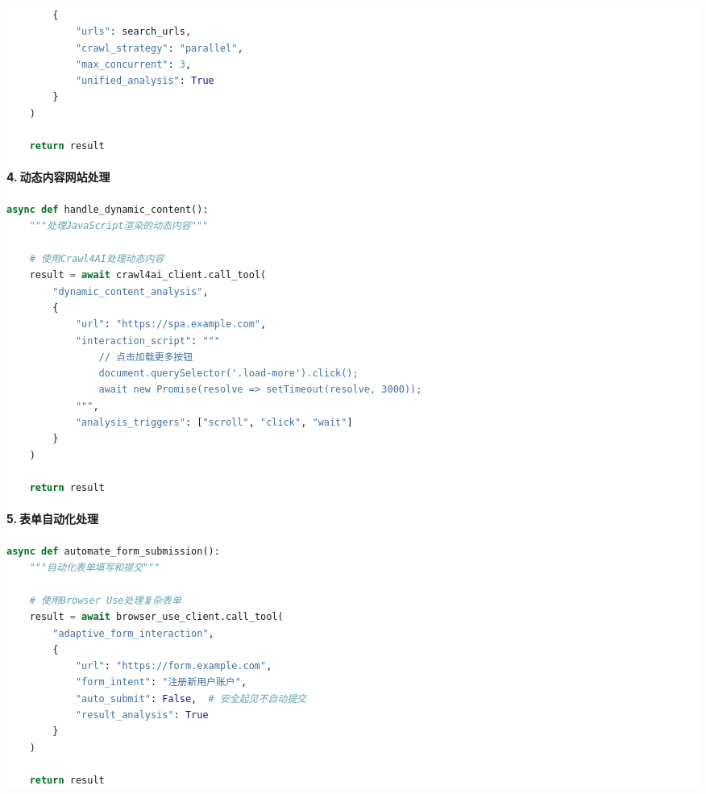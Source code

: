 ```python
        {
            "urls": search_urls,
            "crawl_strategy": "parallel",
            "max_concurrent": 3,
            "unified_analysis": True
        }
    )
    
    return result
```

#### 4. 动态内容网站处理

```python
async def handle_dynamic_content():
    """处理JavaScript渲染的动态内容"""
    
    # 使用Crawl4AI处理动态内容
    result = await crawl4ai_client.call_tool(
        "dynamic_content_analysis",
        {
            "url": "https://spa.example.com",
            "interaction_script": """
                // 点击加载更多按钮
                document.querySelector('.load-more').click();
                await new Promise(resolve => setTimeout(resolve, 3000));
            """,
            "analysis_triggers": ["scroll", "click", "wait"]
        }
    )
    
    return result
```

#### 5. 表单自动化处理

```python
async def automate_form_submission():
    """自动化表单填写和提交"""
    
    # 使用Browser Use处理复杂表单
    result = await browser_use_client.call_tool(
        "adaptive_form_interaction",
        {
            "url": "https://form.example.com",
            "form_intent": "注册新用户账户",
            "auto_submit": False,  # 安全起见不自动提交
            "result_analysis": True
        }
    )
    
    return result
```
